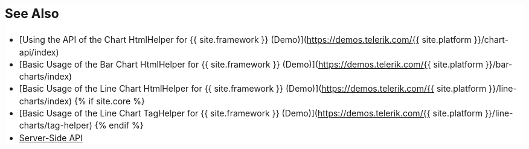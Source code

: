 
## See Also

* [Using the API of the Chart HtmlHelper for {{ site.framework }} (Demo)](https://demos.telerik.com/{{ site.platform }}/chart-api/index)
* [Basic Usage of the Bar Chart HtmlHelper for {{ site.framework }} (Demo)](https://demos.telerik.com/{{ site.platform }}/bar-charts/index)
* [Basic Usage of the Line Chart HtmlHelper for {{ site.framework }} (Demo)](https://demos.telerik.com/{{ site.platform }}/line-charts/index)
{% if site.core %}
* [Basic Usage of the Line Chart TagHelper for {{ site.framework }} (Demo)](https://demos.telerik.com/{{ site.platform }}/line-charts/tag-helper)
{% endif %}
* [Server-Side API](/api/chart)
